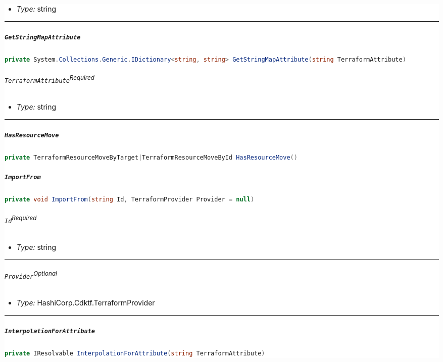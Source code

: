 - *Type:* string

---

##### `GetStringMapAttribute` <a name="GetStringMapAttribute" id="@cdktf/provider-cloudflare.accountToken.AccountToken.getStringMapAttribute"></a>

```csharp
private System.Collections.Generic.IDictionary<string, string> GetStringMapAttribute(string TerraformAttribute)
```

###### `TerraformAttribute`<sup>Required</sup> <a name="TerraformAttribute" id="@cdktf/provider-cloudflare.accountToken.AccountToken.getStringMapAttribute.parameter.terraformAttribute"></a>

- *Type:* string

---

##### `HasResourceMove` <a name="HasResourceMove" id="@cdktf/provider-cloudflare.accountToken.AccountToken.hasResourceMove"></a>

```csharp
private TerraformResourceMoveByTarget|TerraformResourceMoveById HasResourceMove()
```

##### `ImportFrom` <a name="ImportFrom" id="@cdktf/provider-cloudflare.accountToken.AccountToken.importFrom"></a>

```csharp
private void ImportFrom(string Id, TerraformProvider Provider = null)
```

###### `Id`<sup>Required</sup> <a name="Id" id="@cdktf/provider-cloudflare.accountToken.AccountToken.importFrom.parameter.id"></a>

- *Type:* string

---

###### `Provider`<sup>Optional</sup> <a name="Provider" id="@cdktf/provider-cloudflare.accountToken.AccountToken.importFrom.parameter.provider"></a>

- *Type:* HashiCorp.Cdktf.TerraformProvider

---

##### `InterpolationForAttribute` <a name="InterpolationForAttribute" id="@cdktf/provider-cloudflare.accountToken.AccountToken.interpolationForAttribute"></a>

```csharp
private IResolvable InterpolationForAttribute(string TerraformAttribute)
```
